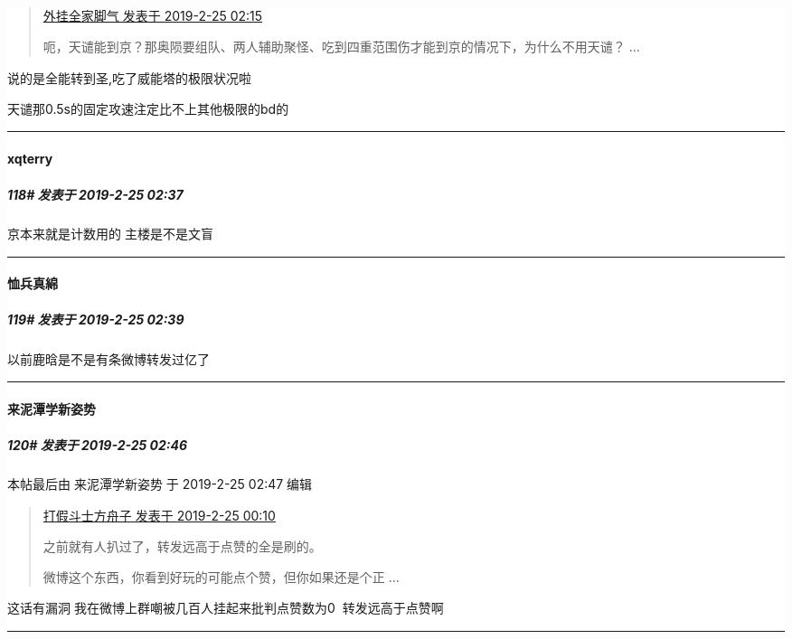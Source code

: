 
<blockquote><a href="httphttps://bbs.saraba1st.com/2b/forum.php?mod=redirect&amp;goto=findpost&amp;pid=42712251&amp;ptid=1813155" target="_blank">外挂全家脚气 发表于 2019-2-25 02:15</a>

呃，天谴能到京？那奥陨要组队、两人辅助聚怪、吃到四重范围伤才能到京的情况下，为什么不用天谴？ ...</blockquote>
说的是全能转到圣,吃了威能塔的极限状况啦

天谴那0.5s的固定攻速注定比不上其他极限的bd的







*****

####  xqterry  
##### 118#       发表于 2019-2-25 02:37




京本来就是计数用的 主楼是不是文盲







*****

####  恤兵真綿  
##### 119#       发表于 2019-2-25 02:39




以前鹿晗是不是有条微博转发过亿了







*****

####  来泥潭学新姿势  
##### 120#       发表于 2019-2-25 02:46



 本帖最后由 来泥潭学新姿势 于 2019-2-25 02:47 编辑 
<blockquote><a href="httphttps://bbs.saraba1st.com/2b/forum.php?mod=redirect&amp;goto=findpost&amp;pid=42711541&amp;ptid=1813155" target="_blank">打假斗士方舟子 发表于 2019-2-25 00:10</a>

之前就有人扒过了，转发远高于点赞的全是刷的。

微博这个东西，你看到好玩的可能点个赞，但你如果还是个正 ...</blockquote>
这话有漏洞 我在微博上群嘲被几百人挂起来批判点赞数为0  转发远高于点赞啊







*****
